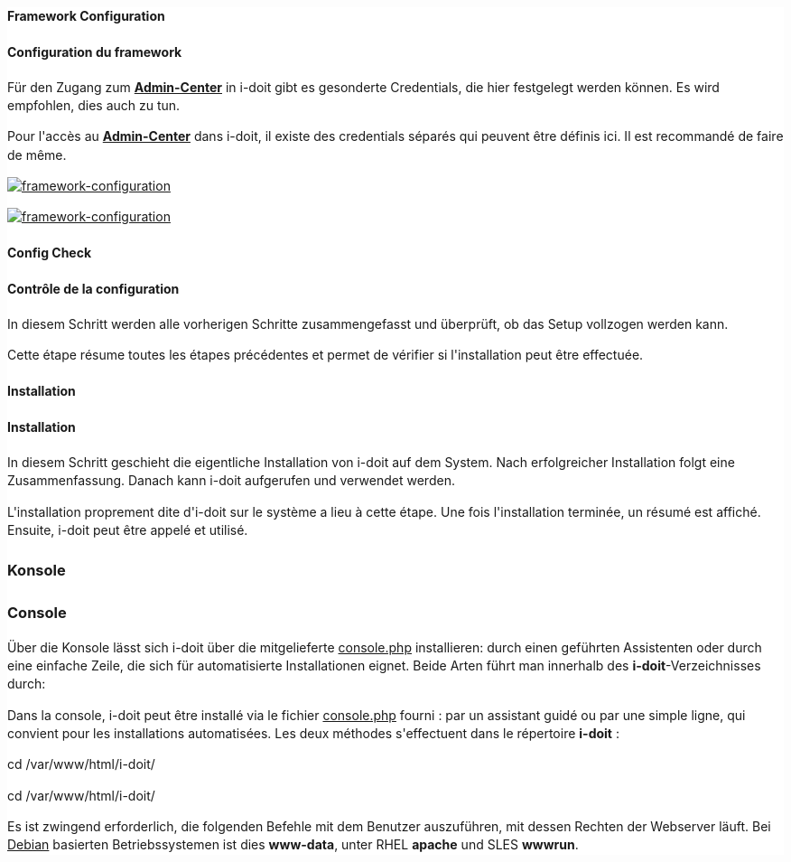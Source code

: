 #### Framework Configuration

#### Configuration du framework

Für den Zugang zum **[Admin-Center](../../administration/admin-center.md)** in i-doit gibt es gesonderte Credentials, die hier festgelegt werden können. Es wird empfohlen, dies auch zu tun.

Pour l'accès au **[Admin-Center](../../administration/admin-center.md)** dans i-doit, il existe des credentials séparés qui peuvent être définis ici. Il est recommandé de faire de même.

[![framework-configuration](../../assets/images/de/installation/setup/i-doit_setup_04_framework_configuration.png)](../../assets/images/de/installation/setup/i-doit_setup_04_framework_configuration.png)

[ ![framework-configuration](../../assets/images/fr/installation/setup/i-doit_setup_04_framework_configuration.png)](../../assets/images/fr/installation/setup/i-doit_setup_04_framework_configuration.png)

#### Config Check

#### Contrôle de la configuration

In diesem Schritt werden alle vorherigen Schritte zusammengefasst und überprüft, ob das Setup vollzogen werden kann.

Cette étape résume toutes les étapes précédentes et permet de vérifier si l'installation peut être effectuée.

#### Installation

#### Installation

In diesem Schritt geschieht die eigentliche Installation von i-doit auf dem System. Nach erfolgreicher Installation folgt eine Zusammenfassung. Danach kann i-doit aufgerufen und verwendet werden.

L'installation proprement dite d'i-doit sur le système a lieu à cette étape. Une fois l'installation terminée, un résumé est affiché. Ensuite, i-doit peut être appelé et utilisé.

### Konsole

### Console

Über die Konsole lässt sich i-doit über die mitgelieferte [console.php](../../automatisierung-und-integration/cli/console/index.md) installieren: durch einen geführten Assistenten oder durch eine einfache Zeile, die sich für automatisierte Installationen eignet. Beide Arten führt man innerhalb des **i-doit**-Verzeichnisses durch:

Dans la console, i-doit peut être installé via le fichier [console.php](../../automatisation-et-intégration/cli/console/index.md) fourni : par un assistant guidé ou par une simple ligne, qui convient pour les installations automatisées. Les deux méthodes s'effectuent dans le répertoire **i-doit** :

cd /var/www/html/i-doit/

cd /var/www/html/i-doit/

Es ist zwingend erforderlich, die folgenden Befehle mit dem Benutzer auszuführen, mit dessen Rechten der Webserver läuft. Bei [Debian](debian.md) basierten Betriebssystemen ist dies **www-data**, unter RHEL **apache** und SLES **wwwrun**.
